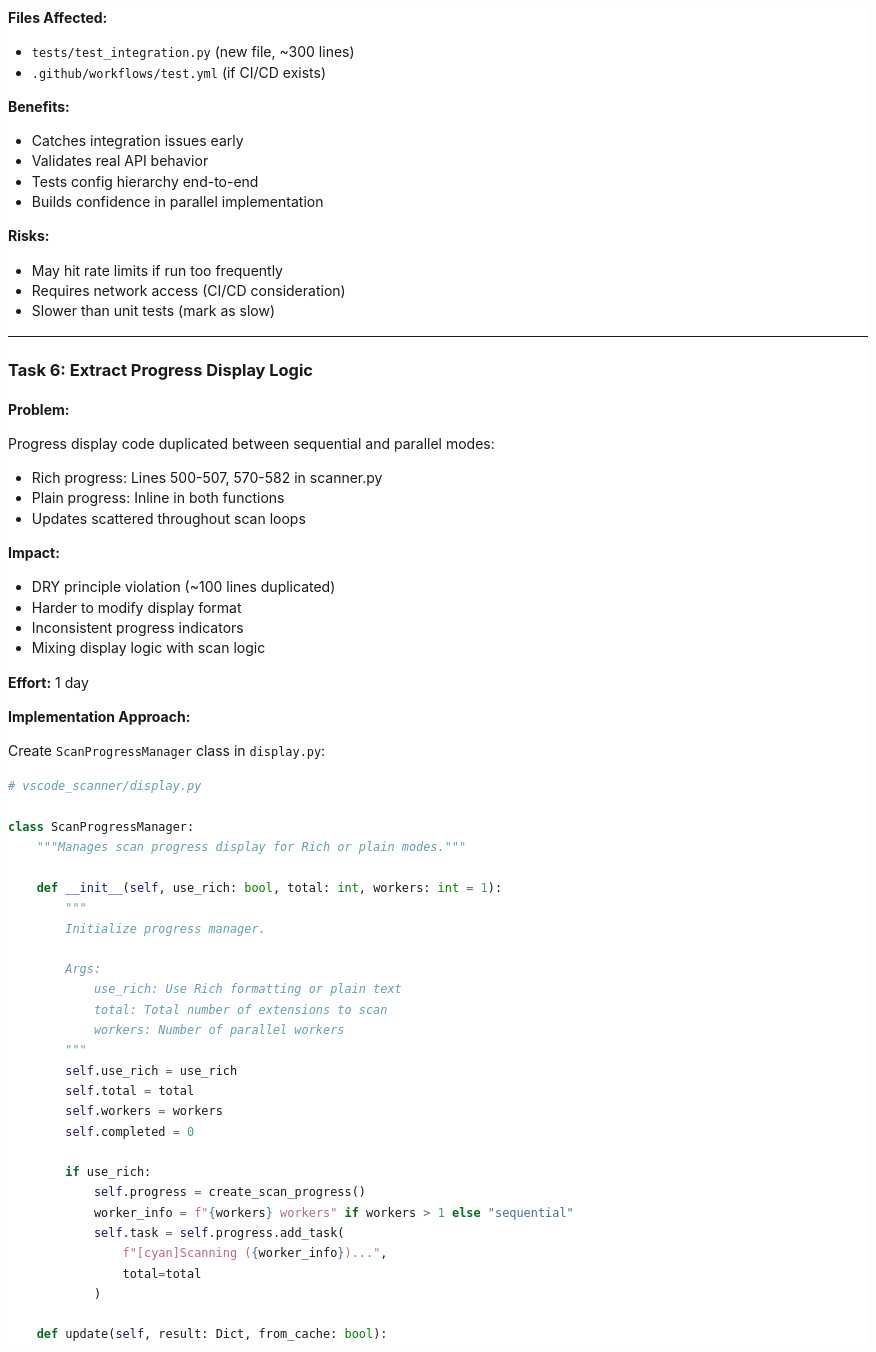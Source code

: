 **Files Affected:**
- `tests/test_integration.py` (new file, ~300 lines)
- `.github/workflows/test.yml` (if CI/CD exists)

**Benefits:**
- Catches integration issues early
- Validates real API behavior
- Tests config hierarchy end-to-end
- Builds confidence in parallel implementation

**Risks:**
- May hit rate limits if run too frequently
- Requires network access (CI/CD consideration)
- Slower than unit tests (mark as slow)

---

### Task 6: Extract Progress Display Logic

**Problem:**

Progress display code duplicated between sequential and parallel modes:

- Rich progress: Lines 500-507, 570-582 in scanner.py
- Plain progress: Inline in both functions
- Updates scattered throughout scan loops

**Impact:**
- DRY principle violation (~100 lines duplicated)
- Harder to modify display format
- Inconsistent progress indicators
- Mixing display logic with scan logic

**Effort:** 1 day

**Implementation Approach:**

Create `ScanProgressManager` class in `display.py`:

```python
# vscode_scanner/display.py

class ScanProgressManager:
    """Manages scan progress display for Rich or plain modes."""

    def __init__(self, use_rich: bool, total: int, workers: int = 1):
        """
        Initialize progress manager.

        Args:
            use_rich: Use Rich formatting or plain text
            total: Total number of extensions to scan
            workers: Number of parallel workers
        """
        self.use_rich = use_rich
        self.total = total
        self.workers = workers
        self.completed = 0

        if use_rich:
            self.progress = create_scan_progress()
            worker_info = f"{workers} workers" if workers > 1 else "sequential"
            self.task = self.progress.add_task(
                f"[cyan]Scanning ({worker_info})...",
                total=total
            )

    def update(self, result: Dict, from_cache: bool):
```